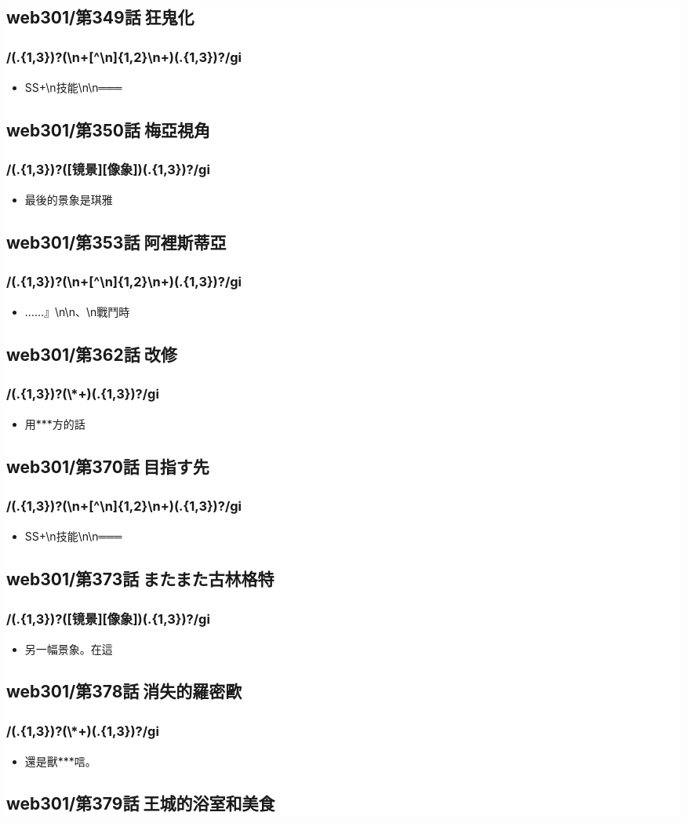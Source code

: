 
## web301/第349話 狂鬼化

### /(.{1,3})?(\n+[^\n]{1,2}\n+)(.{1,3})?/gi

- SS+\n技能\n\n═══


## web301/第350話 梅亞視角

### /(.{1,3})?([镜景][像象])(.{1,3})?/gi

- 最後的景象是琪雅


## web301/第353話 阿裡斯蒂亞

### /(.{1,3})?(\n+[^\n]{1,2}\n+)(.{1,3})?/gi

- ……』\n\n、\n戰鬥時


## web301/第362話 改修

### /(.{1,3})?(\\*+)(.{1,3})?/gi

- 用***方的話


## web301/第370話 目指す先

### /(.{1,3})?(\n+[^\n]{1,2}\n+)(.{1,3})?/gi

- SS+\n技能\n\n═══


## web301/第373話 またまた古林格特

### /(.{1,3})?([镜景][像象])(.{1,3})?/gi

- 另一幅景象。在這


## web301/第378話 消失的羅密歐

### /(.{1,3})?(\\*+)(.{1,3})?/gi

- 還是獸***唁。


## web301/第379話 王城的浴室和美食
